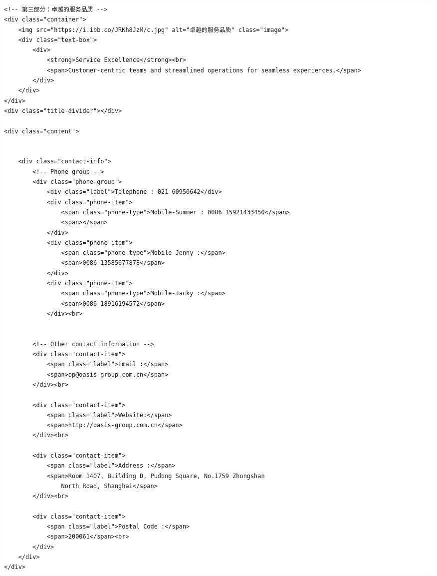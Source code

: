     <!-- 第三部分：卓越的服务品质 -->
    <div class="container">
        <img src="https://i.ibb.co/JRKh8JzM/c.jpg" alt="卓越的服务品质" class="image">
        <div class="text-box">
            <div>
                <strong>Service Excellence</strong><br>
                <span>Customer-centric teams and streamlined operations for seamless experiences.</span>
            </div>
        </div>
    </div>
    <div class="title-divider"></div>
    
    <div class="content">
        
        
        <div class="contact-info">
            <!-- Phone group -->
            <div class="phone-group">
                <div class="label">Telephone : 021 60950642</div>
                <div class="phone-item">
                    <span class="phone-type">Mobile-Summer : 0086 15921433450</span>
                    <span></span>
                </div>
                <div class="phone-item">
                    <span class="phone-type">Mobile-Jenny :</span>
                    <span>0086 13585677878</span>
                </div>
                <div class="phone-item">
                    <span class="phone-type">Mobile-Jacky :</span>
                    <span>0086 18916194572</span>
                </div><br>
               
            
            <!-- Other contact information -->
            <div class="contact-item">
                <span class="label">Email :</span>
                <span>op@oasis-group.com.cn</span>
            </div><br>
            
            <div class="contact-item">
                <span class="label">Website:</span>
                <span>http://oasis-group.com.cn</span>
            </div><br>
            
            <div class="contact-item">
                <span class="label">Address :</span>
                <span>Room 1407, Building D, Pudong Square, No.1759 Zhongshan
                    North Road, Shanghai</span>
            </div><br>
            
            <div class="contact-item">
                <span class="label">Postal Code :</span>
                <span>200061</span><br>
            </div>
        </div>
    </div>

</body>
</html>
